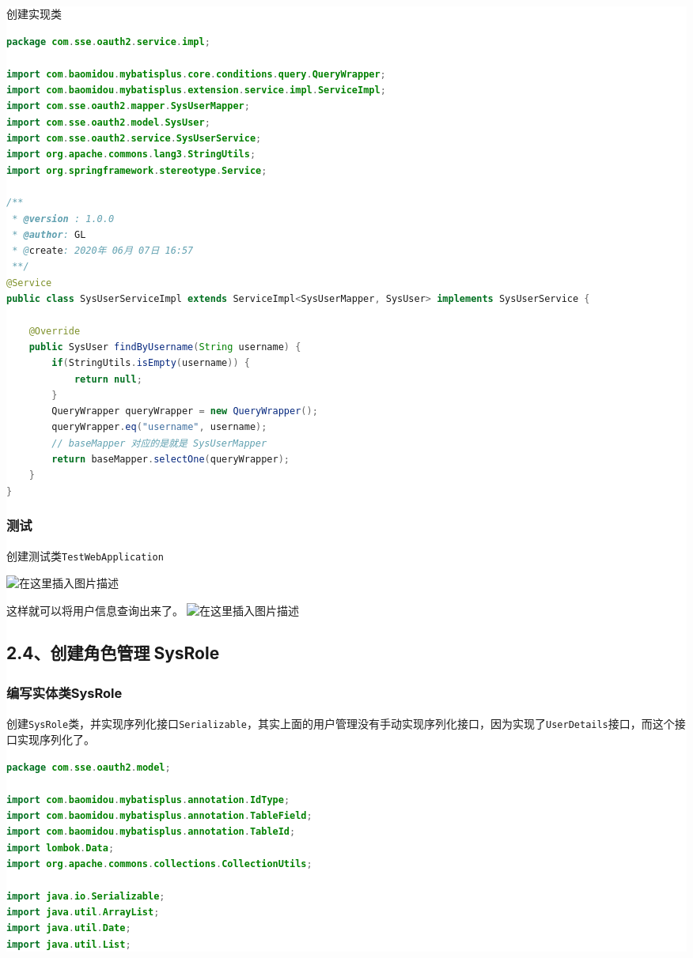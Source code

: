 创建实现类

```java
package com.sse.oauth2.service.impl;

import com.baomidou.mybatisplus.core.conditions.query.QueryWrapper;
import com.baomidou.mybatisplus.extension.service.impl.ServiceImpl;
import com.sse.oauth2.mapper.SysUserMapper;
import com.sse.oauth2.model.SysUser;
import com.sse.oauth2.service.SysUserService;
import org.apache.commons.lang3.StringUtils;
import org.springframework.stereotype.Service;

/**
 * @version : 1.0.0
 * @author: GL
 * @create: 2020年 06月 07日 16:57
 **/
@Service
public class SysUserServiceImpl extends ServiceImpl<SysUserMapper, SysUser> implements SysUserService {

    @Override
    public SysUser findByUsername(String username) {
        if(StringUtils.isEmpty(username)) {
            return null;
        }
        QueryWrapper queryWrapper = new QueryWrapper();
        queryWrapper.eq("username", username);
        // baseMapper 对应的是就是 SysUserMapper
        return baseMapper.selectOne(queryWrapper);
    }
}
```

### 测试

创建测试类`TestWebApplication`

![在这里插入图片描述](https://img-blog.csdnimg.cn/2020061011394625.png?x-oss-process=image/watermark,type_ZmFuZ3poZW5naGVpdGk,shadow_10,text_aHR0cHM6Ly9ibG9nLmNzZG4ubmV0L3FxXzQxODUzNDQ3,size_16,color_FFFFFF,t_70)

这样就可以将用户信息查询出来了。
![在这里插入图片描述](https://img-blog.csdnimg.cn/20200610114230210.png?x-oss-process=image/watermark,type_ZmFuZ3poZW5naGVpdGk,shadow_10,text_aHR0cHM6Ly9ibG9nLmNzZG4ubmV0L3FxXzQxODUzNDQ3,size_16,color_FFFFFF,t_70)

## 2.4、创建角色管理 SysRole

### 编写实体类SysRole

创建`SysRole`类，并实现序列化接口`Serializable`，其实上面的用户管理没有手动实现序列化接口，因为实现了`UserDetails`接口，而这个接口实现序列化了。

```java
package com.sse.oauth2.model;

import com.baomidou.mybatisplus.annotation.IdType;
import com.baomidou.mybatisplus.annotation.TableField;
import com.baomidou.mybatisplus.annotation.TableId;
import lombok.Data;
import org.apache.commons.collections.CollectionUtils;

import java.io.Serializable;
import java.util.ArrayList;
import java.util.Date;
import java.util.List;

```